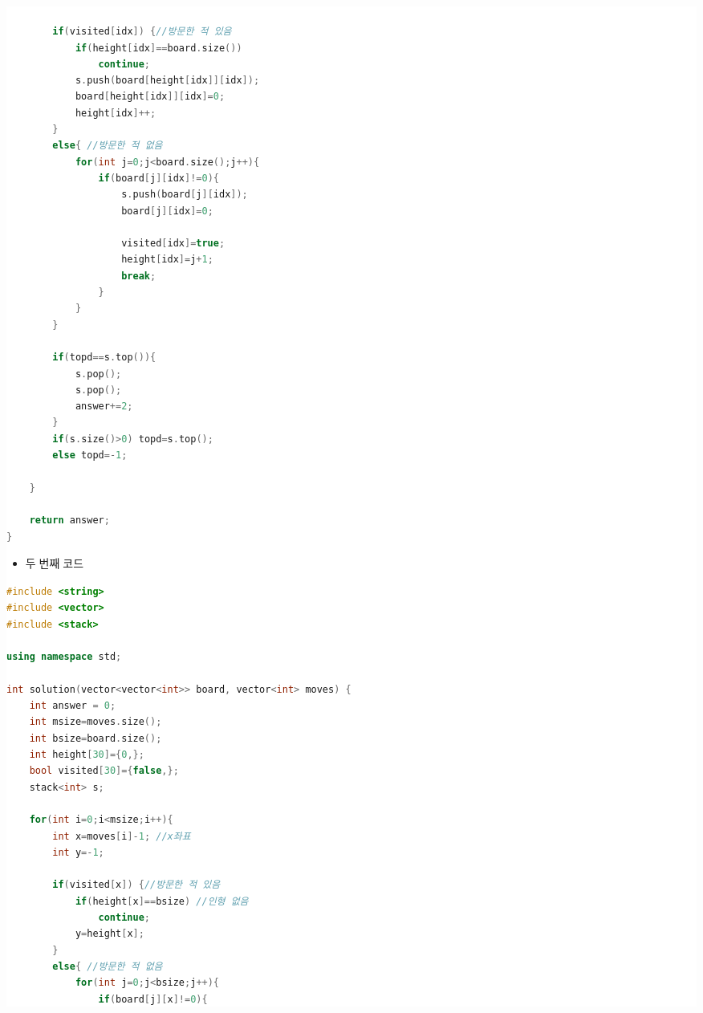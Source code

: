 ```cpp
        
        if(visited[idx]) {//방문한 적 있음
            if(height[idx]==board.size())
                continue;
            s.push(board[height[idx]][idx]);
            board[height[idx]][idx]=0;
            height[idx]++;
        }
        else{ //방문한 적 없음
            for(int j=0;j<board.size();j++){
                if(board[j][idx]!=0){
                    s.push(board[j][idx]);
                    board[j][idx]=0;
                    
                    visited[idx]=true;
                    height[idx]=j+1;
                    break;
                }
            }       
        }
        
        if(topd==s.top()){
            s.pop();
            s.pop();
            answer+=2;
        }
        if(s.size()>0) topd=s.top();
        else topd=-1;
        
    }
    
    return answer;
}
```

+ 두 번째 코드

```cpp
#include <string>
#include <vector>
#include <stack>

using namespace std;

int solution(vector<vector<int>> board, vector<int> moves) {
    int answer = 0;
    int msize=moves.size();
    int bsize=board.size();
    int height[30]={0,};
    bool visited[30]={false,};
    stack<int> s;
    
    for(int i=0;i<msize;i++){
        int x=moves[i]-1; //x좌표
        int y=-1;
        
        if(visited[x]) {//방문한 적 있음
            if(height[x]==bsize) //인형 없음
                continue;
            y=height[x];
        }
        else{ //방문한 적 없음
            for(int j=0;j<bsize;j++){
                if(board[j][x]!=0){
```